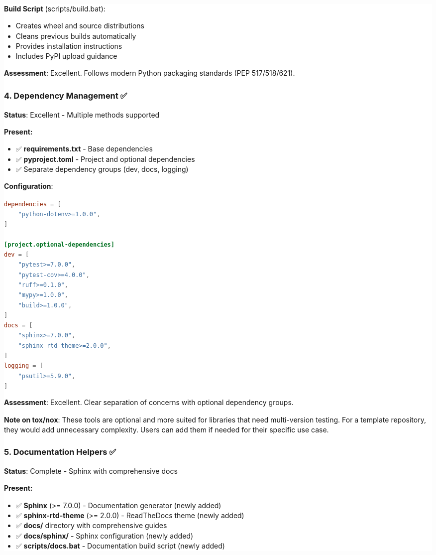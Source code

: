 **Build Script** (scripts/build.bat):
- Creates wheel and source distributions
- Cleans previous builds automatically
- Provides installation instructions
- Includes PyPI upload guidance

**Assessment**: Excellent. Follows modern Python packaging standards (PEP 517/518/621).

### 4. Dependency Management ✅

**Status**: Excellent - Multiple methods supported

**Present:**
- ✅ **requirements.txt** - Base dependencies
- ✅ **pyproject.toml** - Project and optional dependencies
- ✅ Separate dependency groups (dev, docs, logging)

**Configuration**:
```toml
dependencies = [
    "python-dotenv>=1.0.0",
]

[project.optional-dependencies]
dev = [
    "pytest>=7.0.0",
    "pytest-cov>=4.0.0",
    "ruff>=0.1.0",
    "mypy>=1.0.0",
    "build>=1.0.0",
]
docs = [
    "sphinx>=7.0.0",
    "sphinx-rtd-theme>=2.0.0",
]
logging = [
    "psutil>=5.9.0",
]
```

**Assessment**: Excellent. Clear separation of concerns with optional dependency groups.

**Note on tox/nox**: These tools are optional and more suited for libraries that need multi-version testing. For a template repository, they would add unnecessary complexity. Users can add them if needed for their specific use case.

### 5. Documentation Helpers ✅

**Status**: Complete - Sphinx with comprehensive docs

**Present:**
- ✅ **Sphinx** (>= 7.0.0) - Documentation generator (newly added)
- ✅ **sphinx-rtd-theme** (>= 2.0.0) - ReadTheDocs theme (newly added)
- ✅ **docs/** directory with comprehensive guides
- ✅ **docs/sphinx/** - Sphinx configuration (newly added)
- ✅ **scripts/docs.bat** - Documentation build script (newly added)
